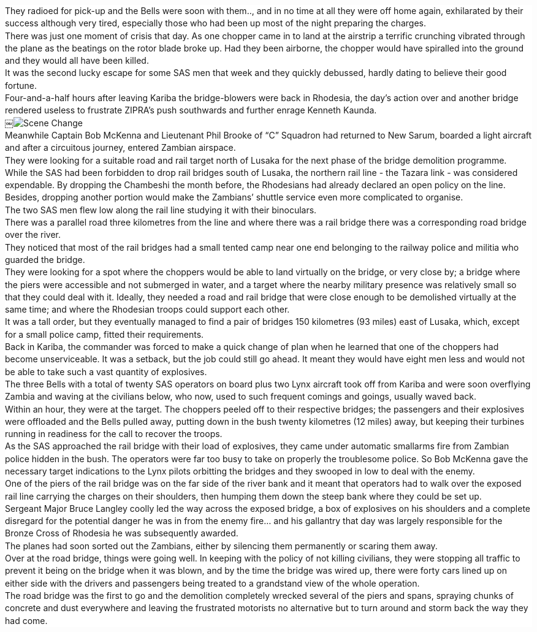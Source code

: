 They radioed for pick-up and the Bells were soon with them.., and in no time at all they were off home again, exhilarated by their success although very tired, especially those who had been up most of the night preparing the charges.  
There was just one moment of crisis that day. As one chopper came in to land at the airstrip a terrific crunching vibrated through the plane as the beatings on the rotor blade broke up. Had they been airborne, the chopper would have spiralled into the ground and they would all have been killed.  
It was the second lucky escape for some SAS men that week and they quickly debussed, hardly dating to believe their good fortune.  
Four-and-a-half hours after leaving Kariba the bridge-blowers were back in Rhodesia, the day’s action over and another bridge rendered useless to frustrate ZIPRA’s push southwards and further enrage Kenneth Kaunda.  
￼![Scene Change](https://gitlab.sund.org/tomes/TheElite_RSAS/raw/master/Images/Scene%20Change.png)  
Meanwhile Captain Bob McKenna and Lieutenant Phil Brooke of “C” Squadron had returned to New Sarum, boarded a light aircraft and after a circuitous journey, entered Zambian airspace.  
They were looking for a suitable road and rail target north of Lusaka for the next phase of the bridge demolition programme.  
While the SAS had been forbidden to drop rail bridges south of Lusaka, the northern rail line - the Tazara link - was considered expendable. By dropping the Chambeshi the month before, the Rhodesians had already declared an open policy on the line. Besides, dropping another portion would make the Zambians’ shuttle service even more complicated to organise.  
The two SAS men flew low along the rail line studying it with their binoculars.  
There was a parallel road three kilometres from the line and where there was a rail bridge there was a corresponding road bridge over the river.  
They noticed that most of the rail bridges had a small tented camp near one end belonging to the railway police and militia who guarded the bridge.  
They were looking for a spot where the choppers would be able to land virtually on the bridge, or very close by; a bridge where the piers were accessible and not submerged in water, and a target where the nearby military presence was relatively small so that they could deal with it. Ideally, they needed a road and rail bridge that were close enough to be demolished virtually at the same time; and where the Rhodesian troops could support each other.  
It was a tall order, but they eventually managed to find a pair of bridges 150 kilometres (93 miles) east of Lusaka, which, except for a small police camp, fitted their requirements.  
Back in Kariba, the commander was forced to make a quick change of plan when he learned that one of the choppers had become unserviceable. It was a setback, but the job could still go ahead. It meant they would have eight men less and would not be able to take such a vast quantity of explosives.  
The three Bells with a total of twenty SAS operators on board plus two Lynx aircraft took off from Kariba and were soon overflying Zambia and waving at the civilians below, who now, used to such frequent comings and goings, usually waved back.  
Within an hour, they were at the target. The choppers peeled off to their respective bridges; the passengers and their explosives were offloaded and the Bells pulled away, putting down in the bush twenty kilometres (12 miles) away, but keeping their turbines running in readiness for the call to recover the troops.  
As the SAS approached the rail bridge with their load of explosives, they came under automatic smallarms fire from Zambian police hidden in the bush. The operators were far too busy to take on properly the troublesome police. So Bob McKenna gave the necessary target indications to the Lynx pilots orbitting the bridges and they swooped in low to deal with the enemy.  
One of the piers of the rail bridge was on the far side of the river bank and it meant that operators had to walk over the exposed rail line carrying the charges on their shoulders, then humping them down the steep bank where they could be set up.  
Sergeant Major Bruce Langley coolly led the way across the exposed bridge, a box of explosives on his shoulders and a complete disregard for the potential danger he was in from the enemy fire… and his gallantry that day was largely responsible for the Bronze Cross of Rhodesia he was subsequently awarded.  
The planes had soon sorted out the Zambians, either by silencing them permanently or scaring them away.  
Over at the road bridge, things were going well. In keeping with the policy of not killing civilians, they were stopping all traffic to prevent it being on the bridge when it was blown, and by the time the bridge was wired up, there were forty cars lined up on either side with the drivers and passengers being treated to a grandstand view of the whole operation.  
The road bridge was the first to go and the demolition completely wrecked several of the piers and spans, spraying chunks of concrete and dust everywhere and leaving the frustrated motorists no alternative but to turn around and storm back the way they had come.  